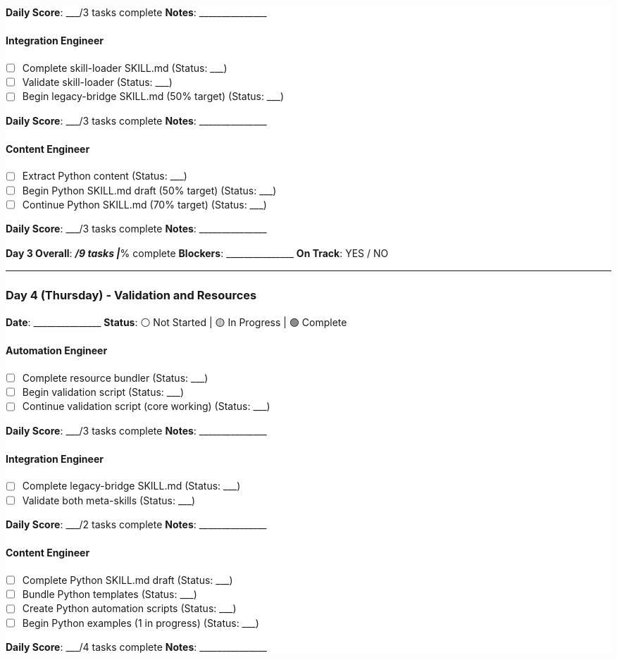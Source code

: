 **Daily Score**: ___/3 tasks complete
**Notes**: _______________

#### Integration Engineer

- [ ] Complete skill-loader SKILL.md (Status: ___)
- [ ] Validate skill-loader (Status: ___)
- [ ] Begin legacy-bridge SKILL.md (50% target) (Status: ___)

**Daily Score**: ___/3 tasks complete
**Notes**: _______________

#### Content Engineer

- [ ] Extract Python content (Status: ___)
- [ ] Begin Python SKILL.md draft (50% target) (Status: ___)
- [ ] Continue Python SKILL.md (70% target) (Status: ___)

**Daily Score**: ___/3 tasks complete
**Notes**: _______________

**Day 3 Overall**: _**/9 tasks |**_% complete
**Blockers**: _______________
**On Track**: YES / NO

---

### Day 4 (Thursday) - Validation and Resources

**Date**: _______________
**Status**: ⚪ Not Started | 🟡 In Progress | 🟢 Complete

#### Automation Engineer

- [ ] Complete resource bundler (Status: ___)
- [ ] Begin validation script (Status: ___)
- [ ] Continue validation script (core working) (Status: ___)

**Daily Score**: ___/3 tasks complete
**Notes**: _______________

#### Integration Engineer

- [ ] Complete legacy-bridge SKILL.md (Status: ___)
- [ ] Validate both meta-skills (Status: ___)

**Daily Score**: ___/2 tasks complete
**Notes**: _______________

#### Content Engineer

- [ ] Complete Python SKILL.md draft (Status: ___)
- [ ] Bundle Python templates (Status: ___)
- [ ] Create Python automation scripts (Status: ___)
- [ ] Begin Python examples (1 in progress) (Status: ___)

**Daily Score**: ___/4 tasks complete
**Notes**: _______________

